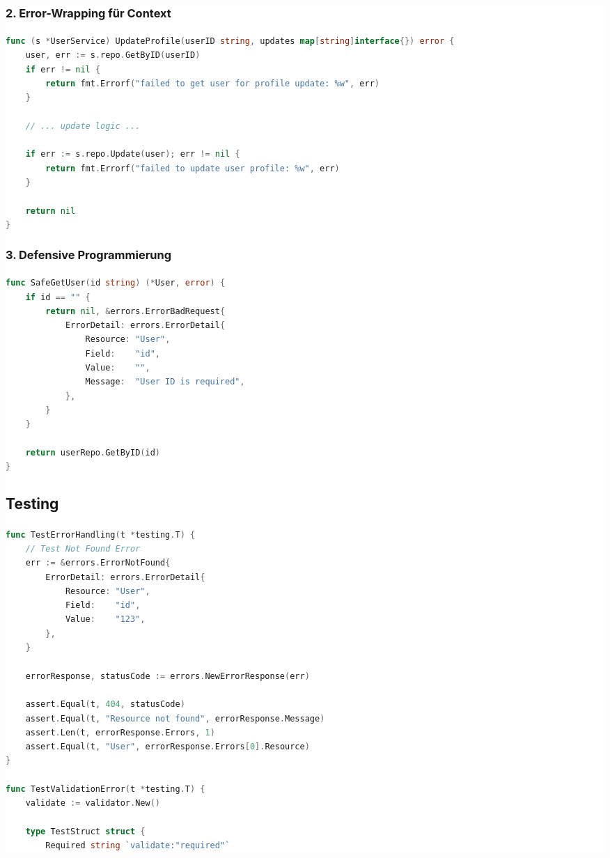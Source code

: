 ### 2. Error-Wrapping für Context

```go
func (s *UserService) UpdateProfile(userID string, updates map[string]interface{}) error {
    user, err := s.repo.GetByID(userID)
    if err != nil {
        return fmt.Errorf("failed to get user for profile update: %w", err)
    }
    
    // ... update logic ...
    
    if err := s.repo.Update(user); err != nil {
        return fmt.Errorf("failed to update user profile: %w", err)
    }
    
    return nil
}
```

### 3. Defensive Programmierung

```go
func SafeGetUser(id string) (*User, error) {
    if id == "" {
        return nil, &errors.ErrorBadRequest{
            ErrorDetail: errors.ErrorDetail{
                Resource: "User",
                Field:    "id",
                Value:    "",
                Message:  "User ID is required",
            },
        }
    }
    
    return userRepo.GetByID(id)
}
```

## Testing

```go
func TestErrorHandling(t *testing.T) {
    // Test Not Found Error
    err := &errors.ErrorNotFound{
        ErrorDetail: errors.ErrorDetail{
            Resource: "User",
            Field:    "id",
            Value:    "123",
        },
    }
    
    errorResponse, statusCode := errors.NewErrorResponse(err)
    
    assert.Equal(t, 404, statusCode)
    assert.Equal(t, "Resource not found", errorResponse.Message)
    assert.Len(t, errorResponse.Errors, 1)
    assert.Equal(t, "User", errorResponse.Errors[0].Resource)
}

func TestValidationError(t *testing.T) {
    validate := validator.New()
    
    type TestStruct struct {
        Required string `validate:"required"`
```